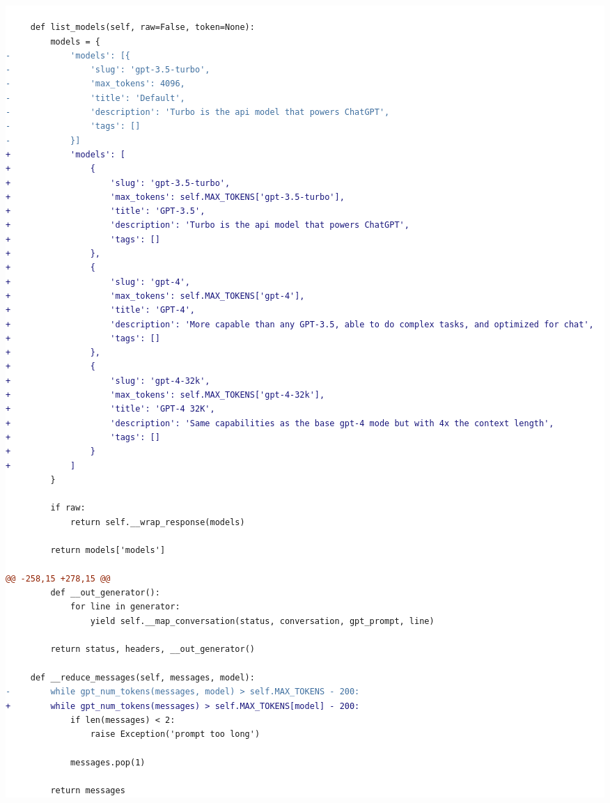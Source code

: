 ```diff
 
     def list_models(self, raw=False, token=None):
         models = {
-            'models': [{
-                'slug': 'gpt-3.5-turbo',
-                'max_tokens': 4096,
-                'title': 'Default',
-                'description': 'Turbo is the api model that powers ChatGPT',
-                'tags': []
-            }]
+            'models': [
+                {
+                    'slug': 'gpt-3.5-turbo',
+                    'max_tokens': self.MAX_TOKENS['gpt-3.5-turbo'],
+                    'title': 'GPT-3.5',
+                    'description': 'Turbo is the api model that powers ChatGPT',
+                    'tags': []
+                },
+                {
+                    'slug': 'gpt-4',
+                    'max_tokens': self.MAX_TOKENS['gpt-4'],
+                    'title': 'GPT-4',
+                    'description': 'More capable than any GPT-3.5, able to do complex tasks, and optimized for chat',
+                    'tags': []
+                },
+                {
+                    'slug': 'gpt-4-32k',
+                    'max_tokens': self.MAX_TOKENS['gpt-4-32k'],
+                    'title': 'GPT-4 32K',
+                    'description': 'Same capabilities as the base gpt-4 mode but with 4x the context length',
+                    'tags': []
+                }
+            ]
         }
 
         if raw:
             return self.__wrap_response(models)
 
         return models['models']
 
@@ -258,15 +278,15 @@
         def __out_generator():
             for line in generator:
                 yield self.__map_conversation(status, conversation, gpt_prompt, line)
 
         return status, headers, __out_generator()
 
     def __reduce_messages(self, messages, model):
-        while gpt_num_tokens(messages, model) > self.MAX_TOKENS - 200:
+        while gpt_num_tokens(messages) > self.MAX_TOKENS[model] - 200:
             if len(messages) < 2:
                 raise Exception('prompt too long')
 
             messages.pop(1)
 
         return messages
```

